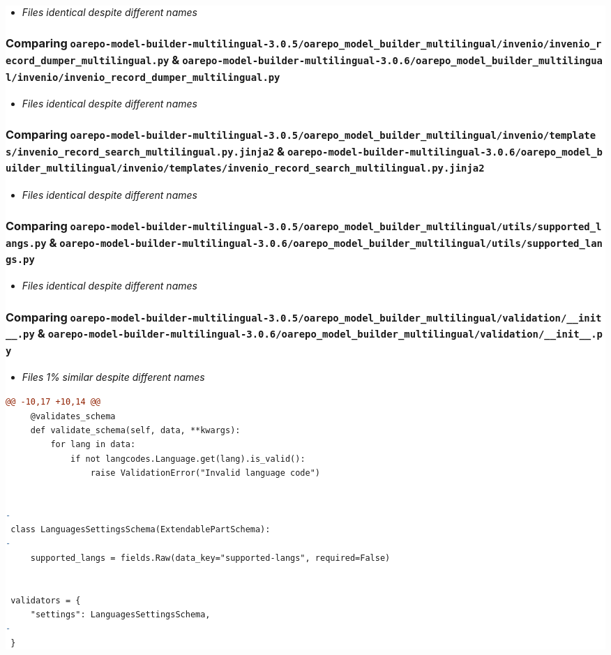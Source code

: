  * *Files identical despite different names*

### Comparing `oarepo-model-builder-multilingual-3.0.5/oarepo_model_builder_multilingual/invenio/invenio_record_dumper_multilingual.py` & `oarepo-model-builder-multilingual-3.0.6/oarepo_model_builder_multilingual/invenio/invenio_record_dumper_multilingual.py`

 * *Files identical despite different names*

### Comparing `oarepo-model-builder-multilingual-3.0.5/oarepo_model_builder_multilingual/invenio/templates/invenio_record_search_multilingual.py.jinja2` & `oarepo-model-builder-multilingual-3.0.6/oarepo_model_builder_multilingual/invenio/templates/invenio_record_search_multilingual.py.jinja2`

 * *Files identical despite different names*

### Comparing `oarepo-model-builder-multilingual-3.0.5/oarepo_model_builder_multilingual/utils/supported_langs.py` & `oarepo-model-builder-multilingual-3.0.6/oarepo_model_builder_multilingual/utils/supported_langs.py`

 * *Files identical despite different names*

### Comparing `oarepo-model-builder-multilingual-3.0.5/oarepo_model_builder_multilingual/validation/__init__.py` & `oarepo-model-builder-multilingual-3.0.6/oarepo_model_builder_multilingual/validation/__init__.py`

 * *Files 1% similar despite different names*

```diff
@@ -10,17 +10,14 @@
     @validates_schema
     def validate_schema(self, data, **kwargs):
         for lang in data:
             if not langcodes.Language.get(lang).is_valid():
                 raise ValidationError("Invalid language code")
 
 
-
 class LanguagesSettingsSchema(ExtendablePartSchema):
-
     supported_langs = fields.Raw(data_key="supported-langs", required=False)
 
 
 validators = {
     "settings": LanguagesSettingsSchema,
-
 }
```
